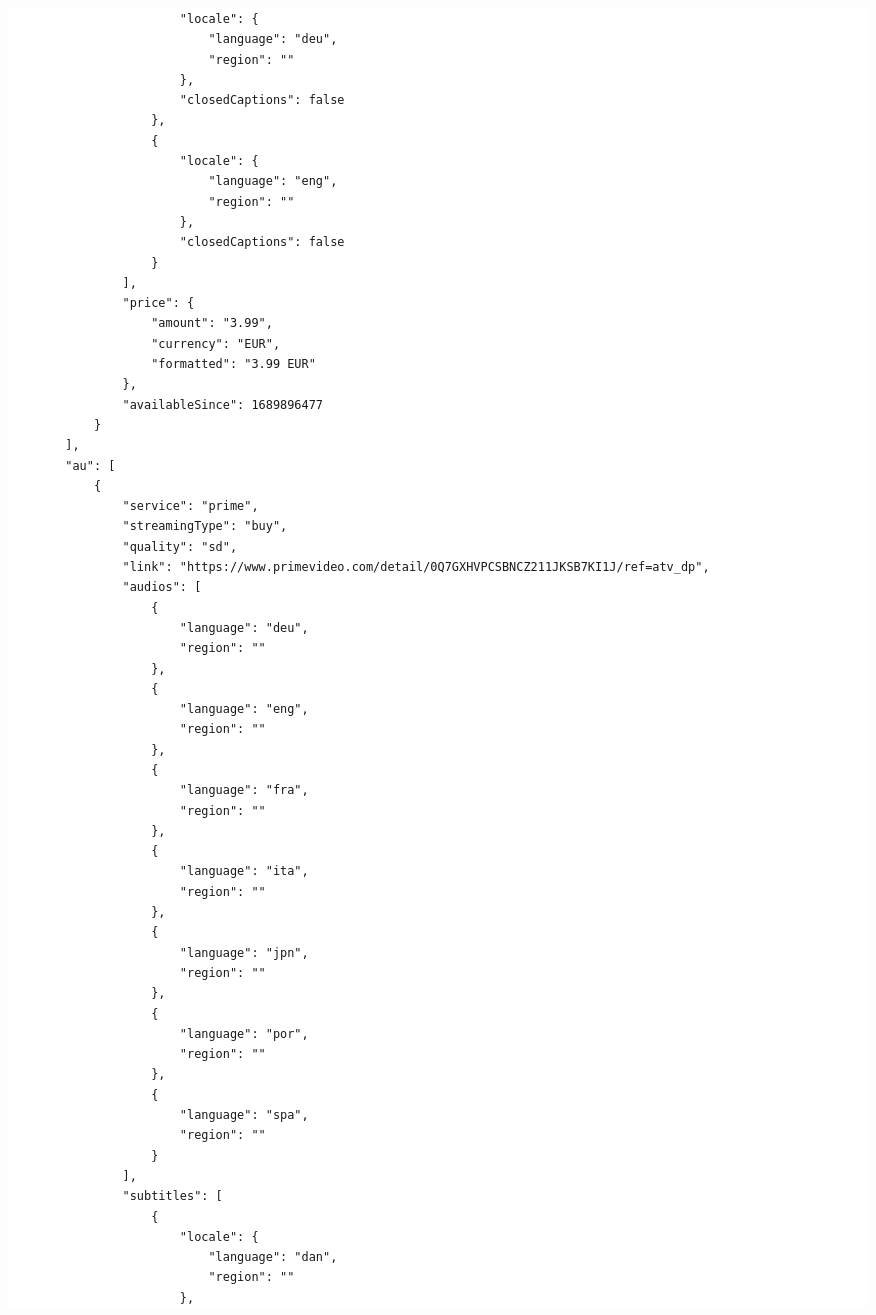                             "locale": {
                                "language": "deu",
                                "region": ""
                            },
                            "closedCaptions": false
                        },
                        {
                            "locale": {
                                "language": "eng",
                                "region": ""
                            },
                            "closedCaptions": false
                        }
                    ],
                    "price": {
                        "amount": "3.99",
                        "currency": "EUR",
                        "formatted": "3.99 EUR"
                    },
                    "availableSince": 1689896477
                }
            ],
            "au": [
                {
                    "service": "prime",
                    "streamingType": "buy",
                    "quality": "sd",
                    "link": "https://www.primevideo.com/detail/0Q7GXHVPCSBNCZ211JKSB7KI1J/ref=atv_dp",
                    "audios": [
                        {
                            "language": "deu",
                            "region": ""
                        },
                        {
                            "language": "eng",
                            "region": ""
                        },
                        {
                            "language": "fra",
                            "region": ""
                        },
                        {
                            "language": "ita",
                            "region": ""
                        },
                        {
                            "language": "jpn",
                            "region": ""
                        },
                        {
                            "language": "por",
                            "region": ""
                        },
                        {
                            "language": "spa",
                            "region": ""
                        }
                    ],
                    "subtitles": [
                        {
                            "locale": {
                                "language": "dan",
                                "region": ""
                            },